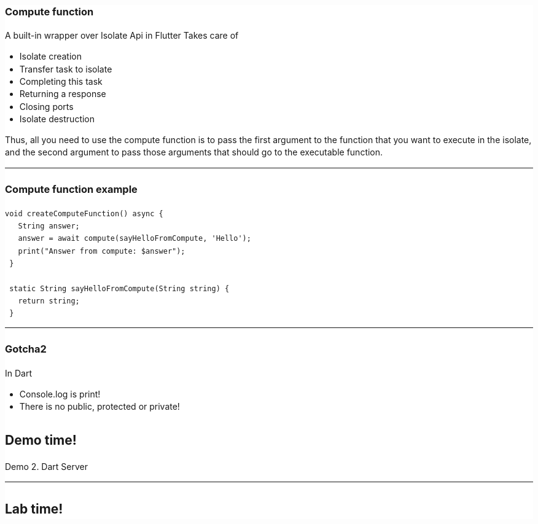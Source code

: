 ### Compute function 
A built-in wrapper over Isolate Api in Flutter 
Takes care of 
- Isolate creation
- Transfer task to isolate
- Completing this task
- Returning a response
- Closing ports
- Isolate destruction

Thus, all you need to use the compute function is to pass the first argument to the function that you want to execute in the isolate, and the second argument to pass those arguments that should go to the executable function.

---
### Compute function example

```
void createComputeFunction() async {
   String answer;
   answer = await compute(sayHelloFromCompute, 'Hello');
   print("Answer from compute: $answer");
 }

 static String sayHelloFromCompute(String string) {
   return string;
 }

```

---
### Gotcha2
In Dart

- Console.log is print!
- There is no public, protected or private!


 

## Demo time!
Demo 2. Dart Server

---
 

## Lab time!
